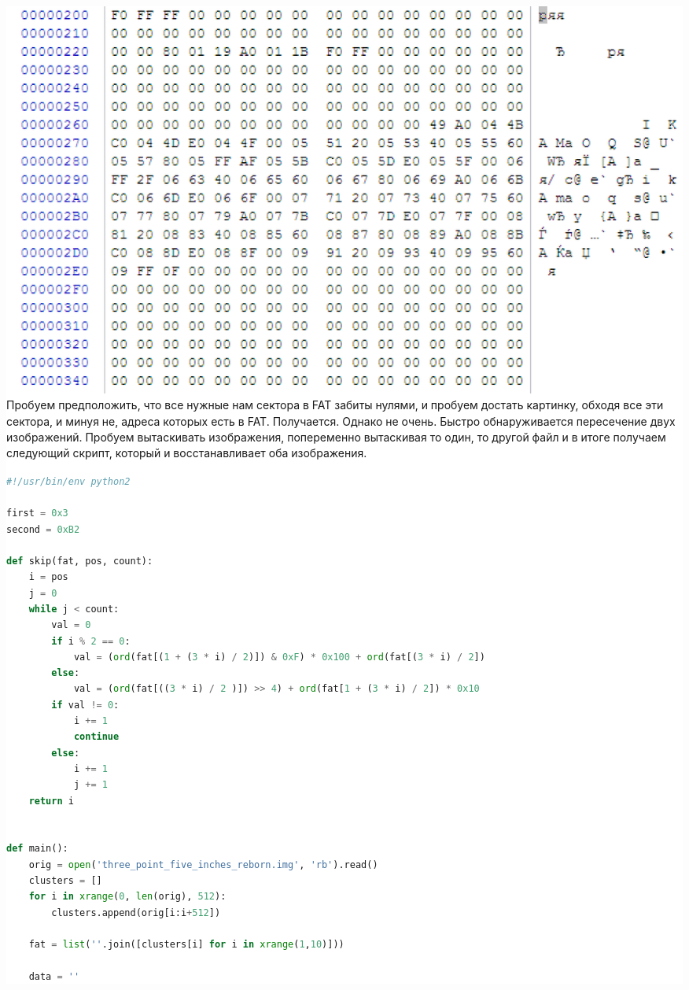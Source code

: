 ![IMG](https://github.com/rrockru/writeups/raw/master/2017/HackYou/images/4-2.png)  
Пробуем предположить, что все нужные нам сектора в FAT забиты нулями, и пробуем достать картинку, обходя все эти сектора, и минуя не, адреса которых есть в FAT. Получается. Однако не очень. Быстро обнаруживается пересечение двух изображений. Пробуем вытаскивать изображения, попеременно вытаскивая то один, то другой файл и в итоге получаем следующий скрипт, который и восстанавливает оба изображения.
```python
#!/usr/bin/env python2

first = 0x3
second = 0xB2

def skip(fat, pos, count):
    i = pos
    j = 0
    while j < count:
        val = 0
        if i % 2 == 0:
            val = (ord(fat[(1 + (3 * i) / 2)]) & 0xF) * 0x100 + ord(fat[(3 * i) / 2])
        else:
            val = (ord(fat[((3 * i) / 2 )]) >> 4) + ord(fat[1 + (3 * i) / 2]) * 0x10
        if val != 0:
            i += 1
            continue
        else:
            i += 1
            j += 1
    return i


def main():
    orig = open('three_point_five_inches_reborn.img', 'rb').read()
    clusters = []
    for i in xrange(0, len(orig), 512):
        clusters.append(orig[i:i+512])

    fat = list(''.join([clusters[i] for i in xrange(1,10)]))

    data = ''
```